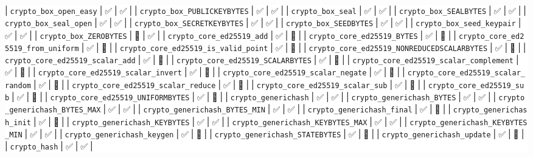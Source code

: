 | `crypto_box_open_easy`                                   |  :white_check_mark:  |  :white_check_mark:  |
| `crypto_box_PUBLICKEYBYTES`                              |  :white_check_mark:  |  :white_check_mark:  |
| `crypto_box_seal`                                        |  :white_check_mark:  |  :white_check_mark:  |
| `crypto_box_SEALBYTES`                                   |  :white_check_mark:  |  :white_check_mark:  |
| `crypto_box_seal_open`                                   |  :white_check_mark:  |  :white_check_mark:  |
| `crypto_box_SECRETKEYBYTES`                              |  :white_check_mark:  |  :white_check_mark:  |
| `crypto_box_SEEDBYTES`                                   |  :white_check_mark:  |  :white_check_mark:  |
| `crypto_box_seed_keypair`                                |  :white_check_mark:  |  :white_check_mark:  |
| `crypto_box_ZEROBYTES`                                   | :small_red_triangle: |  :white_check_mark:  |
| `crypto_core_ed25519_add`                                |  :white_check_mark:  | :small_red_triangle: |
| `crypto_core_ed25519_BYTES`                              |  :white_check_mark:  | :small_red_triangle: |
| `crypto_core_ed25519_from_uniform`                       |  :white_check_mark:  | :small_red_triangle: |
| `crypto_core_ed25519_is_valid_point`                     |  :white_check_mark:  | :small_red_triangle: |
| `crypto_core_ed25519_NONREDUCEDSCALARBYTES`              |  :white_check_mark:  | :small_red_triangle: |
| `crypto_core_ed25519_scalar_add`                         |  :white_check_mark:  | :small_red_triangle: |
| `crypto_core_ed25519_SCALARBYTES`                        |  :white_check_mark:  | :small_red_triangle: |
| `crypto_core_ed25519_scalar_complement`                  |  :white_check_mark:  | :small_red_triangle: |
| `crypto_core_ed25519_scalar_invert`                      |  :white_check_mark:  | :small_red_triangle: |
| `crypto_core_ed25519_scalar_negate`                      |  :white_check_mark:  | :small_red_triangle: |
| `crypto_core_ed25519_scalar_random`                      |  :white_check_mark:  | :small_red_triangle: |
| `crypto_core_ed25519_scalar_reduce`                      |  :white_check_mark:  | :small_red_triangle: |
| `crypto_core_ed25519_scalar_sub`                         |  :white_check_mark:  | :small_red_triangle: |
| `crypto_core_ed25519_sub`                                |  :white_check_mark:  | :small_red_triangle: |
| `crypto_core_ed25519_UNIFORMBYTES`                       |  :white_check_mark:  | :small_red_triangle: |
| `crypto_generichash`                                     |  :white_check_mark:  |  :white_check_mark:  |
| `crypto_generichash_BYTES`                               |  :white_check_mark:  |  :white_check_mark:  |
| `crypto_generichash_BYTES_MAX`                           |  :white_check_mark:  |  :white_check_mark:  |
| `crypto_generichash_BYTES_MIN`                           |  :white_check_mark:  |  :white_check_mark:  |
| `crypto_generichash_final`                               |  :white_check_mark:  | :small_red_triangle: |
| `crypto_generichash_init`                                |  :white_check_mark:  | :small_red_triangle: |
| `crypto_generichash_KEYBYTES`                            |  :white_check_mark:  |  :white_check_mark:  |
| `crypto_generichash_KEYBYTES_MAX`                        |  :white_check_mark:  |  :white_check_mark:  |
| `crypto_generichash_KEYBYTES_MIN`                        |  :white_check_mark:  |  :white_check_mark:  |
| `crypto_generichash_keygen`                              |  :white_check_mark:  | :small_red_triangle: |
| `crypto_generichash_STATEBYTES`                          |  :white_check_mark:  | :small_red_triangle: |
| `crypto_generichash_update`                              |  :white_check_mark:  | :small_red_triangle: |
| `crypto_hash`                                            |  :white_check_mark:  |  :white_check_mark:  |